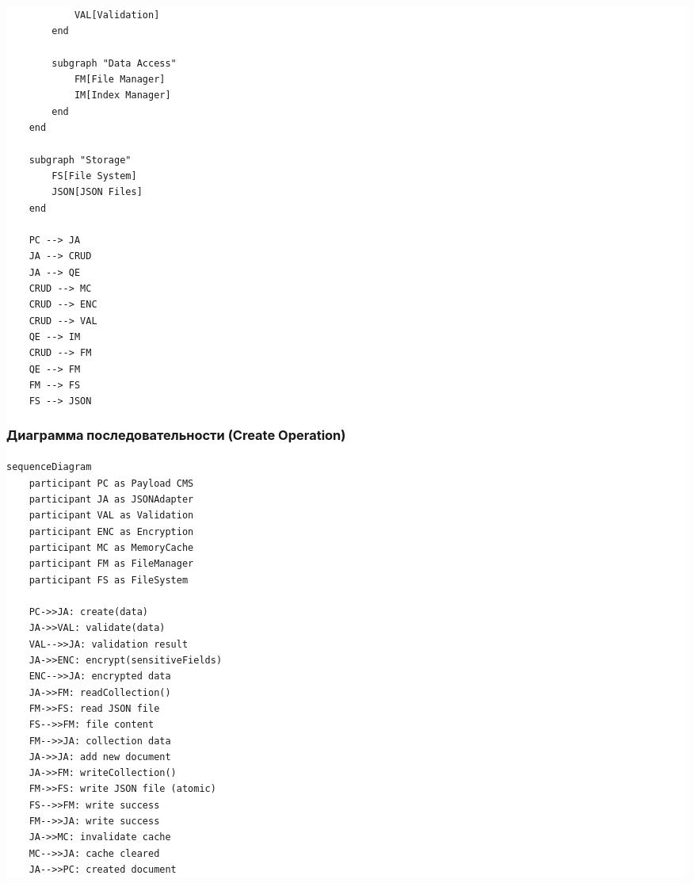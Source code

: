 ```mermaid
            VAL[Validation]
        end
        
        subgraph "Data Access"
            FM[File Manager]
            IM[Index Manager]
        end
    end
    
    subgraph "Storage"
        FS[File System]
        JSON[JSON Files]
    end
    
    PC --> JA
    JA --> CRUD
    JA --> QE
    CRUD --> MC
    CRUD --> ENC
    CRUD --> VAL
    QE --> IM
    CRUD --> FM
    QE --> FM
    FM --> FS
    FS --> JSON
```

### Диаграмма последовательности (Create Operation)

```mermaid
sequenceDiagram
    participant PC as Payload CMS
    participant JA as JSONAdapter
    participant VAL as Validation
    participant ENC as Encryption
    participant MC as MemoryCache
    participant FM as FileManager
    participant FS as FileSystem
    
    PC->>JA: create(data)
    JA->>VAL: validate(data)
    VAL-->>JA: validation result
    JA->>ENC: encrypt(sensitiveFields)
    ENC-->>JA: encrypted data
    JA->>FM: readCollection()
    FM->>FS: read JSON file
    FS-->>FM: file content
    FM-->>JA: collection data
    JA->>JA: add new document
    JA->>FM: writeCollection()
    FM->>FS: write JSON file (atomic)
    FS-->>FM: write success
    FM-->>JA: write success
    JA->>MC: invalidate cache
    MC-->>JA: cache cleared
    JA-->>PC: created document
```

